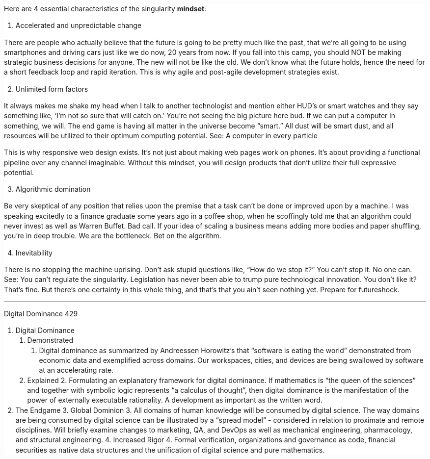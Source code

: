 Here are 4 essential characteristics of the <span style="text-decoration:underline;">singularity **mindset**</span>: 

1. Accelerated and unpredictable change 

There are people who actually believe that the future is going to be pretty much like the past, that we’re all going to be using smartphones and driving cars just like we do now, 20 years from now. If you fall into this camp, you should NOT be making strategic business decisions for anyone. The new will not be like the old. We don’t know what the future holds, hence the need for a short feedback loop and rapid iteration. This is why agile and post-agile development strategies exist. 

2. Unlimited form factors 

It always makes me shake my head when I talk to another technologist and mention either HUD’s or smart watches and they say something like, ‘I’m not so sure that will catch on.’ You’re not seeing the big picture here bud. If we can put a computer in something, we will. The end game is having all matter in the universe become “smart.” All dust will be smart dust, and all resources will be utilized to their optimum computing potential. See: A computer in every particle 

This is why responsive web design exists. It’s not just about making web pages work on phones. It’s about providing a functional pipeline over any channel imaginable. Without this mindset, you will design products that don’t utilize their full expressive potential. 

3. Algorithmic domination 

Be very skeptical of any position that relies upon the premise that a task can’t be done or improved upon by a machine. I was speaking excitedly to a finance graduate some years ago in a coffee shop, when he scoffingly told me that an algorithm could never invest as well as Warren Buffet. Bad call. If your idea of scaling a business means adding more bodies and paper shuffling, you’re in deep trouble. We are the bottleneck. Bet on the algorithm. 

4. Inevitability 

There is no stopping the machine uprising. Don’t ask stupid questions like, “How do we stop it?” You can’t stop it. No one can. See: You can’t regulate the singularity. Legislation has never been able to trump pure technological innovation. You don’t like it? That’s fine. But there’s one certainty in this whole thing, and that’s that you ain’t seen nothing yet. Prepare for futureshock.

-----------------

Digital Dominance 429



1. Digital Dominance
    1. Demonstrated
        1. Digital dominance as summarized by Andreessen Horowitz’s that “software is eating the world” demonstrated from economic data and exemplified across domains. Our workspaces, cities, and devices are being swallowed by software at an accelerating rate. 
    2. Explained
        2. Formulating an explanatory framework for digital dominance. If mathematics is “the queen of the sciences” and together with symbolic logic represents “a calculus of thought”, then digital dominance is the manifestation of the power of externally executable rationality. A development as important as the written word. 
2. The Endgame
    3. Global Dominion
        3. All domains of human knowledge will be consumed by digital science. The way domains are being consumed by digital science can be illustrated by a “spread model” - considered in relation to proximate and remote disciplines. Will briefly examine changes to marketing, QA, and DevOps as well as mechanical engineering, pharmacology, and structural engineering.
    4. Increased Rigor
        4. Formal verification, organizations and governance as code, financial securities as native data structures and the unification of digital science and pure mathematics.
